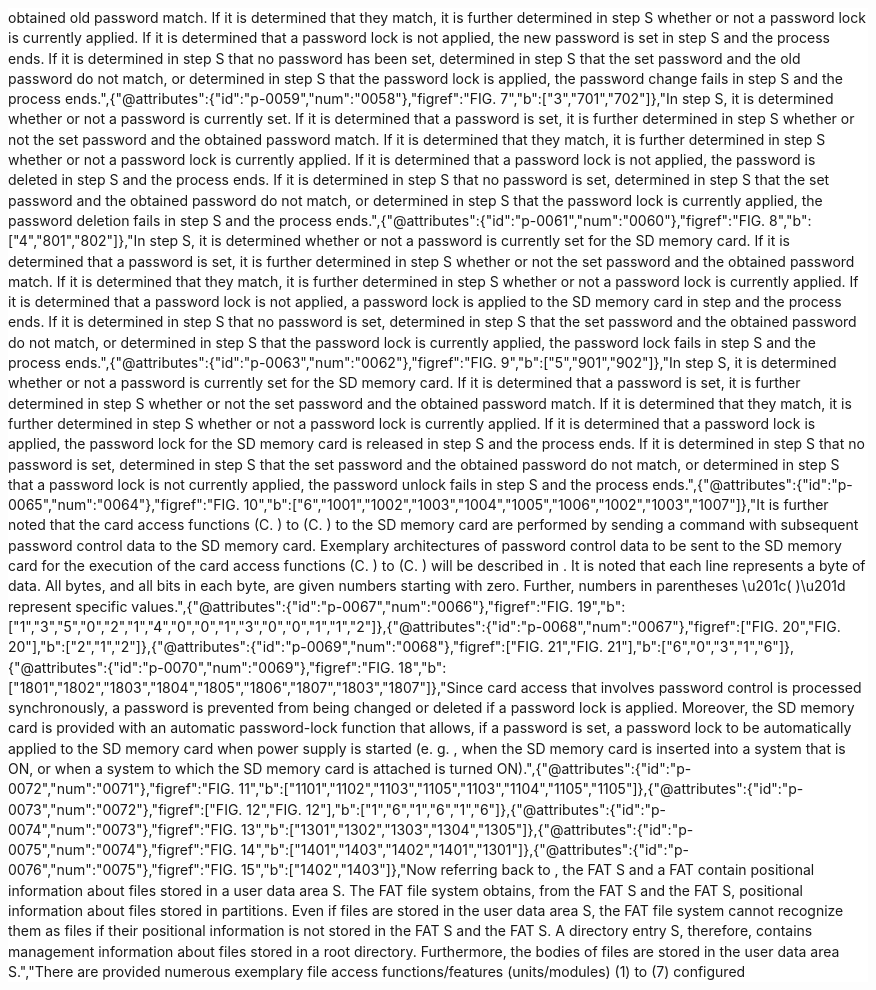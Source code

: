 obtained old password match. If it is determined that they match, it is further determined in step S whether or not a password lock is currently applied. If it is determined that a password lock is not applied, the new password is set in step S and the process ends. If it is determined in step S that no password has been set, determined in step S that the set password and the old password do not match, or determined in step S that the password lock is applied, the password change fails in step S and the process ends.",{"@attributes":{"id":"p-0059","num":"0058"},"figref":"FIG. 7","b":["3","701","702"]},"In step S, it is determined whether or not a password is currently set. If it is determined that a password is set, it is further determined in step S whether or not the set password and the obtained password match. If it is determined that they match, it is further determined in step S whether or not a password lock is currently applied. If it is determined that a password lock is not applied, the password is deleted in step S and the process ends. If it is determined in step S that no password is set, determined in step S that the set password and the obtained password do not match, or determined in step S that the password lock is currently applied, the password deletion fails in step S and the process ends.",{"@attributes":{"id":"p-0061","num":"0060"},"figref":"FIG. 8","b":["4","801","802"]},"In step S, it is determined whether or not a password is currently set for the SD memory card. If it is determined that a password is set, it is further determined in step S whether or not the set password and the obtained password match. If it is determined that they match, it is further determined in step S whether or not a password lock is currently applied. If it is determined that a password lock is not applied, a password lock is applied to the SD memory card in step  and the process ends. If it is determined in step S that no password is set, determined in step S that the set password and the obtained password do not match, or determined in step S that the password lock is currently applied, the password lock fails in step S and the process ends.",{"@attributes":{"id":"p-0063","num":"0062"},"figref":"FIG. 9","b":["5","901","902"]},"In step S, it is determined whether or not a password is currently set for the SD memory card. If it is determined that a password is set, it is further determined in step S whether or not the set password and the obtained password match. If it is determined that they match, it is further determined in step S whether or not a password lock is currently applied. If it is determined that a password lock is applied, the password lock for the SD memory card is released in step S and the process ends. If it is determined in step S that no password is set, determined in step S that the set password and the obtained password do not match, or determined in step S that a password lock is not currently applied, the password unlock fails in step S and the process ends.",{"@attributes":{"id":"p-0065","num":"0064"},"figref":"FIG. 10","b":["6","1001","1002","1003","1004","1005","1006","1002","1003","1007"]},"It is further noted that the card access functions (C. ) to (C. ) to the SD memory card are performed by sending a command with subsequent password control data to the SD memory card. Exemplary architectures of password control data to be sent to the SD memory card for the execution of the card access functions (C. ) to (C. ) will be described in . It is noted that each line represents a byte of data. All bytes, and all bits in each byte, are given numbers starting with zero. Further, numbers in parentheses \u201c( )\u201d represent specific values.",{"@attributes":{"id":"p-0067","num":"0066"},"figref":"FIG. 19","b":["1","3","5","0","2","1","4","0","0","1","3","0","0","1","1","2"]},{"@attributes":{"id":"p-0068","num":"0067"},"figref":["FIG. 20","FIG. 20"],"b":["2","1","2"]},{"@attributes":{"id":"p-0069","num":"0068"},"figref":["FIG. 21","FIG. 21"],"b":["6","0","3","1","6"]},{"@attributes":{"id":"p-0070","num":"0069"},"figref":"FIG. 18","b":["1801","1802","1803","1804","1805","1806","1807","1803","1807"]},"Since card access that involves password control is processed synchronously, a password is prevented from being changed or deleted if a password lock is applied. Moreover, the SD memory card is provided with an automatic password-lock function that allows, if a password is set, a password lock to be automatically applied to the SD memory card when power supply is started (e. g. , when the SD memory card is inserted into a system that is ON, or when a system to which the SD memory card is attached is turned ON).",{"@attributes":{"id":"p-0072","num":"0071"},"figref":"FIG. 11","b":["1101","1102","1103","1105","1103","1104","1105","1105"]},{"@attributes":{"id":"p-0073","num":"0072"},"figref":["FIG. 12","FIG. 12"],"b":["1","6","1","6","1","6"]},{"@attributes":{"id":"p-0074","num":"0073"},"figref":"FIG. 13","b":["1301","1302","1303","1304","1305"]},{"@attributes":{"id":"p-0075","num":"0074"},"figref":"FIG. 14","b":["1401","1403","1402","1401","1301"]},{"@attributes":{"id":"p-0076","num":"0075"},"figref":"FIG. 15","b":["1402","1403"]},"Now referring back to , the FAT S and a FAT  contain positional information about files stored in a user data area S. The FAT file system obtains, from the FAT S and the FAT S, positional information about files stored in partitions. Even if files are stored in the user data area S, the FAT file system cannot recognize them as files if their positional information is not stored in the FAT S and the FAT S. A directory entry S, therefore, contains management information about files stored in a root directory. Furthermore, the bodies of files are stored in the user data area S.","There are provided numerous exemplary file access functions\/features (units\/modules) (1) to (7) configured